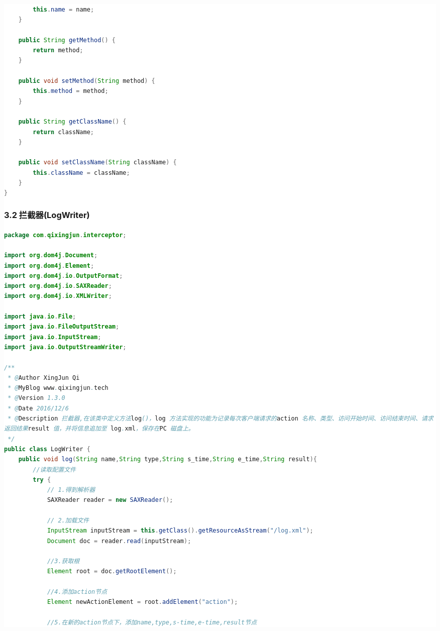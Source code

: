 ```java
        this.name = name;
    }

    public String getMethod() {
        return method;
    }

    public void setMethod(String method) {
        this.method = method;
    }

    public String getClassName() {
        return className;
    }

    public void setClassName(String className) {
        this.className = className;
    }
}
```

### 3.2 拦截器(LogWriter)

```java
package com.qixingjun.interceptor;

import org.dom4j.Document;
import org.dom4j.Element;
import org.dom4j.io.OutputFormat;
import org.dom4j.io.SAXReader;
import org.dom4j.io.XMLWriter;

import java.io.File;
import java.io.FileOutputStream;
import java.io.InputStream;
import java.io.OutputStreamWriter;

/**
 * @Author XingJun Qi
 * @MyBlog www.qixingjun.tech
 * @Version 1.3.0
 * @Date 2016/12/6
 * @Description 拦截器,在该类中定义方法log()，log 方法实现的功能为记录每次客户端请求的action 名称、类型、访问开始时间、访问结束时间、请求返回结果result 值，并将信息追加至 log.xml，保存在PC 磁盘上。
 */
public class LogWriter {
    public void log(String name,String type,String s_time,String e_time,String result){
        //读取配置文件
        try {
            // 1.得到解析器
            SAXReader reader = new SAXReader();

            // 2.加载文件
            InputStream inputStream = this.getClass().getResourceAsStream("/log.xml");
            Document doc = reader.read(inputStream);

            //3.获取根
            Element root = doc.getRootElement();

            //4.添加action节点
            Element newActionElement = root.addElement("action");

            //5.在新的action节点下，添加name,type,s-time,e-time,result节点
```